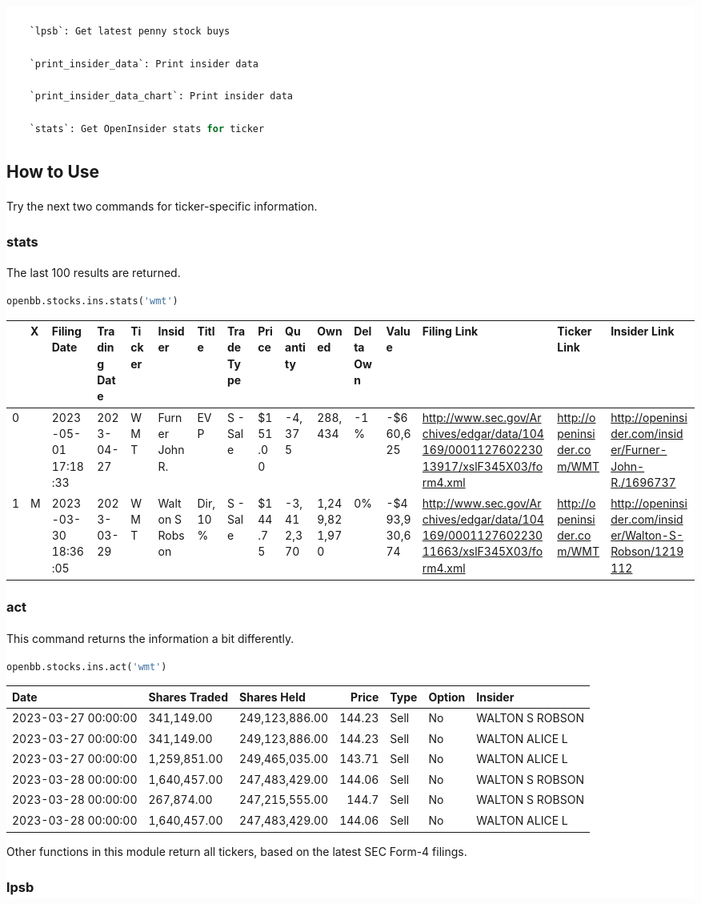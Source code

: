 ```python

    `lpsb`: Get latest penny stock buys

    `print_insider_data`: Print insider data

    `print_insider_data_chart`: Print insider data

    `stats`: Get OpenInsider stats for ticker
```

## How to Use

Try the next two commands for ticker-specific information.

### stats

The last 100 results are returned.

```python
openbb.stocks.ins.stats('wmt')
```

|   | X | Filing Date         | Trading Date | Ticker | Insider         | Title    | Trade Type | Price                                                              | Quantity                                                                              | Owned                      | Delta Own                                              | Value | Filing Link | Ticker Link | Insider Link |
| -: | :- | :------------------ | :----------- | :----- | :-------------- | :------- | :--------- | :----------------------------------------------------------------- | :------------------------------------------------------------------------------------ | :------------------------- | :----------------------------------------------------- | :---- | :---------- | :---------- | :----------- |
| 0 |   | 2023-05-01 17:18:33 | 2023-04-27   | WMT    | Furner John R.  | EVP      | S - Sale   | $151.00 | -4,375     | 288,434       | -1%         | -$660,625     | http://www.sec.gov/Archives/edgar/data/104169/000112760223013917/xslF345X03/form4.xml | http://openinsider.com/WMT | http://openinsider.com/insider/Furner-John-R./1696737  |       |             |             |              |
| 1 | M | 2023-03-30 18:36:05 | 2023-03-29   | WMT    | Walton S Robson | Dir, 10% | S - Sale   | $144.75 | -3,412,370 | 1,249,821,970 | 0%          | -$493,930,674 | http://www.sec.gov/Archives/edgar/data/104169/000112760223011663/xslF345X03/form4.xml | http://openinsider.com/WMT | http://openinsider.com/insider/Walton-S-Robson/1219112 |       |             |             |              |

### act

This command returns the information a bit differently.

```python
openbb.stocks.ins.act('wmt')
```

| Date                | Shares Traded | Shares Held    |  Price | Type | Option | Insider         |
| :------------------ | :------------ | :------------- | -----: | :--- | :----- | :-------------- |
| 2023-03-27 00:00:00 | 341,149.00    | 249,123,886.00 | 144.23 | Sell | No     | WALTON S ROBSON |
| 2023-03-27 00:00:00 | 341,149.00    | 249,123,886.00 | 144.23 | Sell | No     | WALTON ALICE L  |
| 2023-03-27 00:00:00 | 1,259,851.00  | 249,465,035.00 | 143.71 | Sell | No     | WALTON ALICE L  |
| 2023-03-28 00:00:00 | 1,640,457.00  | 247,483,429.00 | 144.06 | Sell | No     | WALTON S ROBSON |
| 2023-03-28 00:00:00 | 267,874.00    | 247,215,555.00 |  144.7 | Sell | No     | WALTON S ROBSON |
| 2023-03-28 00:00:00 | 1,640,457.00  | 247,483,429.00 | 144.06 | Sell | No     | WALTON ALICE L  |

Other functions in this module return all tickers, based on the latest SEC Form-4 filings.

### lpsb
